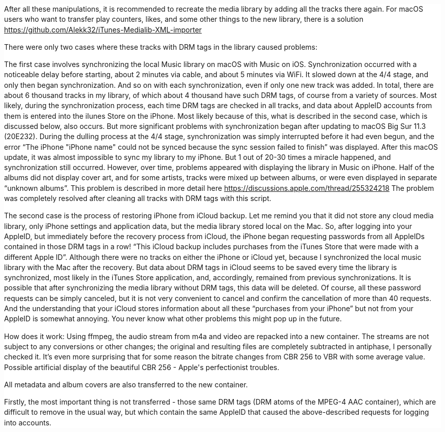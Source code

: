 After all these manipulations, it is recommended to recreate the media library by adding all the tracks there again. For macOS users who want to transfer play counters, likes, and some other things to the new library, there is a solution https://github.com/Alekk32/iTunes-Medialib-XML-importer

There were only two cases where these tracks with DRM tags in the library caused problems:

The first case involves synchronizing the local Music library on macOS with Music on iOS. Synchronization occurred with a noticeable delay before starting, about 2 minutes via cable, and about 5 minutes via WiFi. It slowed down at the 4/4 stage, and only then began synchronization. And so on with each synchronization, even if only one new track was added. In total, there are about 6 thousand tracks in my library, of which about 4 thousand have such DRM tags, of course from a variety of sources. Most likely, during the synchronization process, each time DRM tags are checked in all tracks, and data about AppleID accounts from them is entered into the iIunes Store on the iPhone. Most likely because of this, what is described in the second case, which is discussed below, also occurs.
But more significant problems with synchronization began after updating to macOS Big Sur 11.3 (20E232). During the dulling process at the 4/4 stage, synchronization was simply interrupted before it had even begun, and the error “The iPhone "iPhone name" could not be synced because the sync session failed to finish” was displayed. After this macOS update, it was almost impossible to sync my library to my iPhone. But 1 out of 20-30 times a miracle happened, and synchronization still occurred. However, over time, problems appeared with displaying the library in Music on iPhone. Half of the albums did not display cover art, and for some artists, tracks were mixed up between albums, or were even displayed in separate “unknown albums”. This problem is described in more detail here https://discussions.apple.com/thread/255324218
The problem was completely resolved after cleaning all tracks with DRM tags with this script.

The second case is the process of restoring iPhone from iCloud backup. Let me remind you that it did not store any cloud media library, only iPhone settings and application data, but the media library stored local on the Mac.
So, after logging into your AppleID, but immediately before the recovery process from iCloud, the iPhone began requesting passwords from all AppleIDs contained in those DRM tags in a row! “This iCloud backup includes purchases from the iTunes Store that were made with a different Apple ID”. Although there were no tracks on either the iPhone or iCloud yet, because I synchronized the local music library with the Mac after the recovery. But data about DRM tags in iCloud seems to be saved every time the library is synchronized, most likely in the iTunes Store application, and, accordingly, remained from previous synchronizations. It is possible that after synchronizing the media library without DRM tags, this data will be deleted. Of course, all these password requests can be simply canceled, but it is not very convenient to cancel and confirm the cancellation of more than 40 requests. And the understanding that your iCloud stores information about all these “purchases from your iPhone” but not from your AppleID is somewhat annoying. You never know what other problems this might pop up in the future.



How does it work:
Using ffmpeg, the audio stream from m4a and video are repacked into a new container. The streams are not subject to any conversions or other changes; the original and resulting files are completely subtracted in antiphase, I personally checked it. It’s even more surprising that for some reason the bitrate changes from CBR 256 to VBR with some average value. Possible artificial display of the beautiful CBR 256 - Apple's perfectionist troubles.

All metadata and album covers are also transferred to the new container.

Firstly, the most important thing is not transferred - those same DRM tags (DRM atoms of the MPEG-4 AAC container), which are difficult to remove in the usual way, but which contain the same AppleID that caused the above-described requests for logging into accounts.
